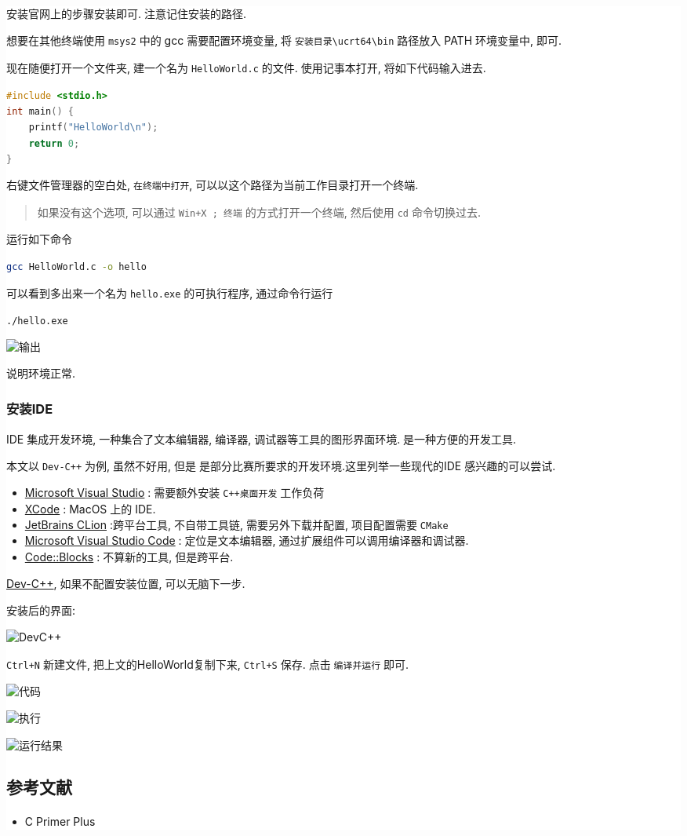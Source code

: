 安装官网上的步骤安装即可. 注意记住安装的路径.


想要在其他终端使用 `msys2` 中的 gcc 需要配置环境变量, 将 `安装目录\ucrt64\bin` 路径放入 PATH 环境变量中, 即可.

现在随便打开一个文件夹, 建一个名为 `HelloWorld.c` 的文件. 使用记事本打开, 将如下代码输入进去.

```c
#include <stdio.h>
int main() {
    printf("HelloWorld\n");
    return 0;
}
```

右键文件管理器的空白处, `在终端中打开`, 可以以这个路径为当前工作目录打开一个终端.

> 如果没有这个选项, 可以通过 `Win+X ; 终端` 的方式打开一个终端, 然后使用 `cd` 命令切换过去.

运行如下命令

```bash
gcc HelloWorld.c -o hello
```
    
可以看到多出来一个名为 `hello.exe` 的可执行程序, 通过命令行运行

```bash!
./hello.exe
```
![输出](https://hackmd.io/_uploads/BJwHbaPqR.png)

说明环境正常.

### 安装IDE

IDE 集成开发环境, 一种集合了文本编辑器, 编译器, 调试器等工具的图形界面环境. 是一种方便的开发工具. 

本文以 `Dev-C++` 为例, 虽然不好用, 但是 是部分比赛所要求的开发环境.这里列举一些现代的IDE 感兴趣的可以尝试.

- [Microsoft Visual Studio](https://visualstudio.microsoft.com/zh-hans/) : 需要额外安装 `C++桌面开发` 工作负荷
- [XCode](https://developer.apple.com/xcode/) : MacOS 上的 IDE.
- [JetBrains CLion](https://www.jetbrains.com/clion/) :跨平台工具, 不自带工具链, 需要另外下载并配置, 项目配置需要 `CMake`
- [Microsoft Visual Studio Code](https://code.visualstudio.com/) : 定位是文本编辑器, 通过扩展组件可以调用编译器和调试器.
- [Code::Blocks](https://www.codeblocks.org/) : 不算新的工具, 但是跨平台.

[Dev-C++](https://sourceforge.net/projects/orwelldevcpp/files/latest/download), 如果不配置安装位置, 可以无脑下一步.

安装后的界面:

![DevC++](https://hackmd.io/_uploads/SkCeKTwqC.png)

`Ctrl+N` 新建文件, 把上文的HelloWorld复制下来, `Ctrl+S` 保存. 点击 `编译并运行` 即可.

![代码](https://hackmd.io/_uploads/ryeiiav5A.png)

![执行](https://hackmd.io/_uploads/r1DKt6P5R.png)

![运行结果](https://hackmd.io/_uploads/SknFiaw9A.png)
    
### 

## 参考文献

- C Primer Plus